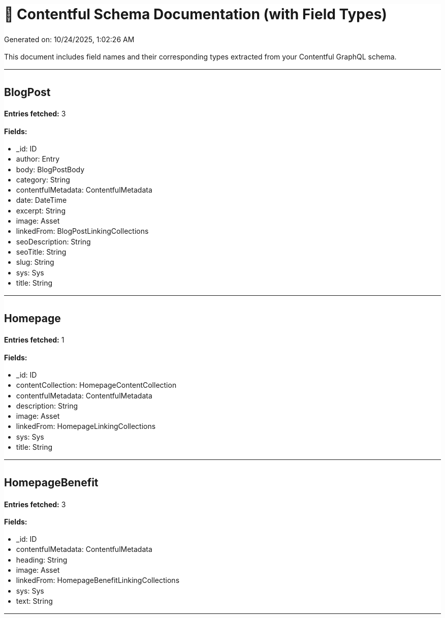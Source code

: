 # 🧩 Contentful Schema Documentation (with Field Types)

Generated on: 10/24/2025, 1:02:26 AM

This document includes field names and their corresponding types extracted from your Contentful GraphQL schema.

---

## BlogPost
**Entries fetched:** 3

**Fields:**
- _id: ID
- author: Entry
- body: BlogPostBody
- category: String
- contentfulMetadata: ContentfulMetadata
- date: DateTime
- excerpt: String
- image: Asset
- linkedFrom: BlogPostLinkingCollections
- seoDescription: String
- seoTitle: String
- slug: String
- sys: Sys
- title: String

---

## Homepage
**Entries fetched:** 1

**Fields:**
- _id: ID
- contentCollection: HomepageContentCollection
- contentfulMetadata: ContentfulMetadata
- description: String
- image: Asset
- linkedFrom: HomepageLinkingCollections
- sys: Sys
- title: String

---

## HomepageBenefit
**Entries fetched:** 3

**Fields:**
- _id: ID
- contentfulMetadata: ContentfulMetadata
- heading: String
- image: Asset
- linkedFrom: HomepageBenefitLinkingCollections
- sys: Sys
- text: String

---